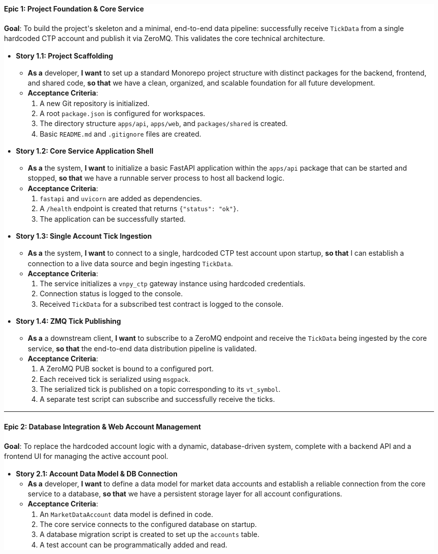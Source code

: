 #### **Epic 1: Project Foundation & Core Service**

**Goal**: To build the project's skeleton and a minimal, end-to-end data pipeline: successfully receive `TickData` from a single hardcoded CTP account and publish it via ZeroMQ. This validates the core technical architecture.

- **Story 1.1: Project Scaffolding**
  - **As a** developer, **I want** to set up a standard Monorepo project structure with distinct packages for the backend, frontend, and shared code, **so that** we have a clean, organized, and scalable foundation for all future development.
  - **Acceptance Criteria**:
    1.  A new Git repository is initialized.
    2.  A root `package.json` is configured for workspaces.
    3.  The directory structure `apps/api`, `apps/web`, and `packages/shared` is created.
    4.  Basic `README.md` and `.gitignore` files are created.

- **Story 1.2: Core Service Application Shell**
  - **As a** the system, **I want** to initialize a basic FastAPI application within the `apps/api` package that can be started and stopped, **so that** we have a runnable server process to host all backend logic.
  - **Acceptance Criteria**:
    1.  `fastapi` and `uvicorn` are added as dependencies.
    2.  A `/health` endpoint is created that returns `{"status": "ok"}`.
    3.  The application can be successfully started.

- **Story 1.3: Single Account Tick Ingestion**
  - **As a** the system, **I want** to connect to a single, hardcoded CTP test account upon startup, **so that** I can establish a connection to a live data source and begin ingesting `TickData`.
  - **Acceptance Criteria**:
    1.  The service initializes a `vnpy_ctp` gateway instance using hardcoded credentials.
    2.  Connection status is logged to the console.
    3.  Received `TickData` for a subscribed test contract is logged to the console.

- **Story 1.4: ZMQ Tick Publishing**
  - **As a** a downstream client, **I want** to subscribe to a ZeroMQ endpoint and receive the `TickData` being ingested by the core service, **so that** the end-to-end data distribution pipeline is validated.
  - **Acceptance Criteria**:
    1.  A ZeroMQ PUB socket is bound to a configured port.
    2.  Each received tick is serialized using `msgpack`.
    3.  The serialized tick is published on a topic corresponding to its `vt_symbol`.
    4.  A separate test script can subscribe and successfully receive the ticks.

---

#### **Epic 2: Database Integration & Web Account Management**

**Goal**: To replace the hardcoded account logic with a dynamic, database-driven system, complete with a backend API and a frontend UI for managing the active account pool.

- **Story 2.1: Account Data Model & DB Connection**
  - **As a** developer, **I want** to define a data model for market data accounts and establish a reliable connection from the core service to a database, **so that** we have a persistent storage layer for all account configurations.
  - **Acceptance Criteria**:
    1.  An `MarketDataAccount` data model is defined in code.
    2.  The core service connects to the configured database on startup.
    3.  A database migration script is created to set up the `accounts` table.
    4.  A test account can be programmatically added and read.
